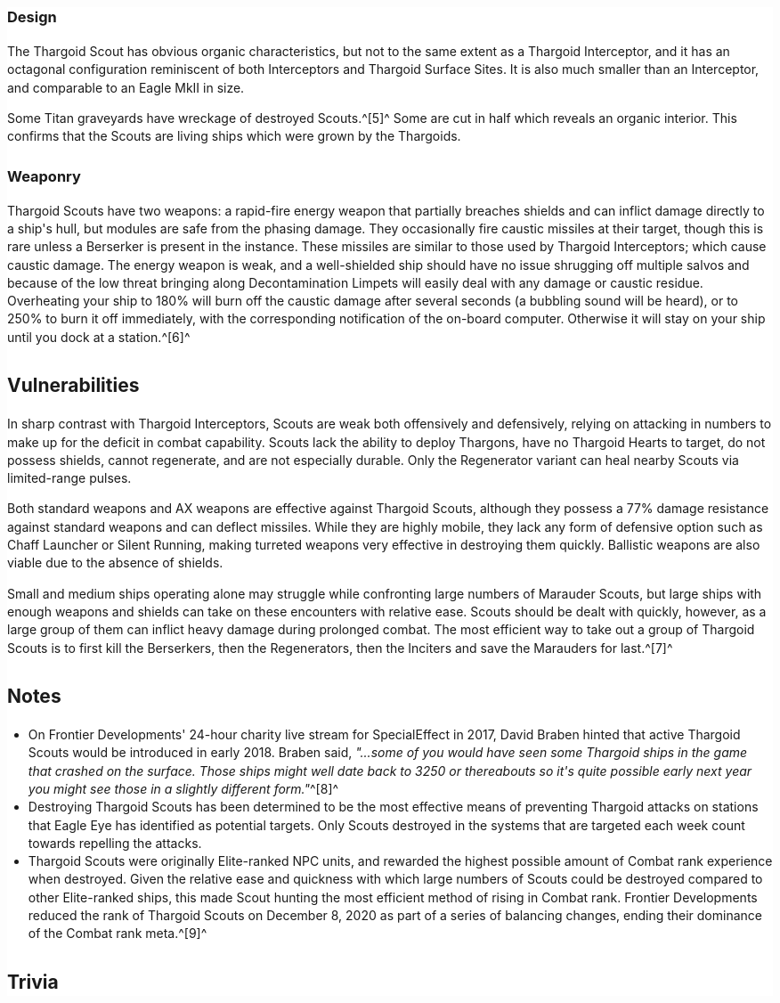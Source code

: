 ### Design

The Thargoid Scout has obvious organic characteristics, but not to the same extent as a Thargoid Interceptor, and it has an octagonal configuration reminiscent of both Interceptors and Thargoid Surface Sites. It is also much smaller than an Interceptor, and comparable to an Eagle MkII in size.

Some Titan graveyards have wreckage of destroyed Scouts.^[5]^ Some are cut in half which reveals an organic interior. This confirms that the Scouts are living ships which were grown by the Thargoids.

### Weaponry

Thargoid Scouts have two weapons: a rapid-fire energy weapon that partially breaches shields and can inflict damage directly to a ship's hull, but modules are safe from the phasing damage. They occasionally fire caustic missiles at their target, though this is rare unless a Berserker is present in the instance. These missiles are similar to those used by Thargoid Interceptors; which cause caustic damage. The energy weapon is weak, and a well-shielded ship should have no issue shrugging off multiple salvos and because of the low threat bringing along Decontamination Limpets will easily deal with any damage or caustic residue. Overheating your ship to 180% will burn off the caustic damage after several seconds (a bubbling sound will be heard), or to 250% to burn it off immediately, with the corresponding notification of the on-board computer. Otherwise it will stay on your ship until you dock at a station.^[6]^

## Vulnerabilities

In sharp contrast with Thargoid Interceptors, Scouts are weak both offensively and defensively, relying on attacking in numbers to make up for the deficit in combat capability. Scouts lack the ability to deploy Thargons, have no Thargoid Hearts to target, do not possess shields, cannot regenerate, and are not especially durable. Only the Regenerator variant can heal nearby Scouts via limited-range pulses.

Both standard weapons and AX weapons are effective against Thargoid Scouts, although they possess a 77% damage resistance against standard weapons and can deflect missiles. While they are highly mobile, they lack any form of defensive option such as Chaff Launcher or Silent Running, making turreted weapons very effective in destroying them quickly. Ballistic weapons are also viable due to the absence of shields.

Small and medium ships operating alone may struggle while confronting large numbers of Marauder Scouts, but large ships with enough weapons and shields can take on these encounters with relative ease. Scouts should be dealt with quickly, however, as a large group of them can inflict heavy damage during prolonged combat. The most efficient way to take out a group of Thargoid Scouts is to first kill the Berserkers, then the Regenerators, then the Inciters and save the Marauders for last.^[7]^

## Notes

- On Frontier Developments' 24-hour charity live stream for SpecialEffect in 2017, David Braben hinted that active Thargoid Scouts would be introduced in early 2018. Braben said, *"...some of you would have seen some Thargoid ships in the game that crashed on the surface. Those ships might well date back to 3250 or thereabouts so it's quite possible early next year you might see those in a slightly different form."*^[8]^
- Destroying Thargoid Scouts has been determined to be the most effective means of preventing Thargoid attacks on stations that Eagle Eye has identified as potential targets. Only Scouts destroyed in the systems that are targeted each week count towards repelling the attacks.
- Thargoid Scouts were originally Elite-ranked NPC units, and rewarded the highest possible amount of Combat rank experience when destroyed. Given the relative ease and quickness with which large numbers of Scouts could be destroyed compared to other Elite-ranked ships, this made Scout hunting the most efficient method of rising in Combat rank. Frontier Developments reduced the rank of Thargoid Scouts on December 8, 2020 as part of a series of balancing changes, ending their dominance of the Combat rank meta.^[9]^

## Trivia